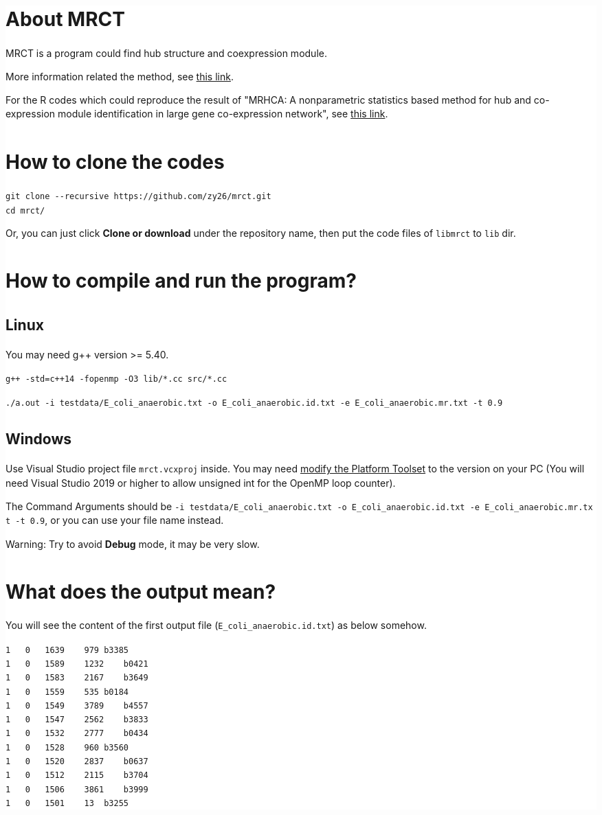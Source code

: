 # About MRCT

MRCT is a program could find hub structure and coexpression module.

More information related the method, see [this link](https://github.com/zy26/MRHCA).
 
For the R codes which could reproduce the result of "MRHCA: A nonparametric statistics based method for hub and co-expression module identification in large gene co-expression network", see [this link](https://github.com/zy26/MRHCA-R).

# How  to clone the codes

```
git clone --recursive https://github.com/zy26/mrct.git
cd mrct/
```

Or, you can just click **Clone or download** under the repository name, then put the code files of ```libmrct``` to ```lib``` dir.

# How to compile and run the program?

## Linux

You may need g++ version >= 5.40.

```
g++ -std=c++14 -fopenmp -O3 lib/*.cc src/*.cc
```

```
./a.out -i testdata/E_coli_anaerobic.txt -o E_coli_anaerobic.id.txt -e E_coli_anaerobic.mr.txt -t 0.9
```

## Windows

Use Visual Studio project file ```mrct.vcxproj``` inside. You may need [modify the Platform Toolset](https://docs.microsoft.com/cpp/build/how-to-modify-the-target-framework-and-platform-toolset) to the version on your PC (You will need Visual Studio 2019 or higher to allow unsigned int for the OpenMP loop counter). 

The Command Arguments should be ```-i testdata/E_coli_anaerobic.txt -o E_coli_anaerobic.id.txt -e E_coli_anaerobic.mr.txt -t 0.9```, or you can use your file name instead.

Warning: Try to avoid **Debug** mode, it may be very slow.

# What does the output mean?

You will see the content of the first output file (`E_coli_anaerobic.id.txt`) as below somehow.

```
1	0	1639	979	b3385
1	0	1589	1232	b0421
1	0	1583	2167	b3649
1	0	1559	535	b0184
1	0	1549	3789	b4557
1	0	1547	2562	b3833
1	0	1532	2777	b0434
1	0	1528	960	b3560
1	0	1520	2837	b0637
1	0	1512	2115	b3704
1	0	1506	3861	b3999
1	0	1501	13	b3255
```